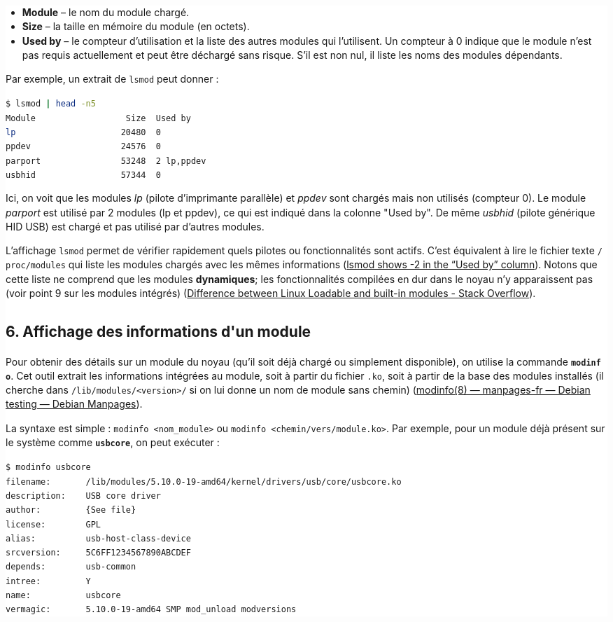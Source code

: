 - **Module** – le nom du module chargé.  
- **Size** – la taille en mémoire du module (en octets).  
- **Used by** – le compteur d’utilisation et la liste des autres modules qui l’utilisent. Un compteur à 0 indique que le module n’est pas requis actuellement et peut être déchargé sans risque. S’il est non nul, il liste les noms des modules dépendants.  

Par exemple, un extrait de `lsmod` peut donner : 

```bash
$ lsmod | head -n5
Module                  Size  Used by
lp                     20480  0
ppdev                  24576  0
parport                53248  2 lp,ppdev
usbhid                 57344  0
```  

Ici, on voit que les modules *lp* (pilote d’imprimante parallèle) et *ppdev* sont chargés mais non utilisés (compteur 0). Le module *parport* est utilisé par 2 modules (lp et ppdev), ce qui est indiqué dans la colonne "Used by". De même *usbhid* (pilote générique HID USB) est chargé et pas utilisé par d’autres modules. 

L’affichage `lsmod` permet de vérifier rapidement quels pilotes ou fonctionnalités sont actifs. C’est équivalent à lire le fichier texte `/proc/modules` qui liste les modules chargés avec les mêmes informations ([lsmod shows -2 in the “Used by” column](https://unix.stackexchange.com/questions/269500/lsmod-shows-2-in-the-used-by-column#:~:text=lsmod%20shows%20,Live%200xbf140000%20async_pq%205548)). Notons que cette liste ne comprend que les modules **dynamiques**; les fonctionnalités compilées en dur dans le noyau n’y apparaissent pas (voir point 9 sur les modules intégrés) ([Difference between Linux Loadable and built-in modules - Stack Overflow](https://stackoverflow.com/questions/22929065/difference-between-linux-loadable-and-built-in-modules#:~:text=Note%3A%20,in%60%20ones)).  

## 6. Affichage des informations d'un module  
Pour obtenir des détails sur un module du noyau (qu’il soit déjà chargé ou simplement disponible), on utilise la commande **`modinfo`**. Cet outil extrait les informations intégrées au module, soit à partir du fichier `.ko`, soit à partir de la base des modules installés (il cherche dans `/lib/modules/<version>/` si on lui donne un nom de module sans chemin) ([modinfo(8) — manpages-fr — Debian testing — Debian Manpages](https://manpages.debian.org/testing/manpages-fr/modinfo.8.fr.html#:~:text=modinfo%20extrait%20les%20informations%20des,chargement%20des%20modules%20du%20noyau)). 

La syntaxe est simple : `modinfo <nom_module>` ou `modinfo <chemin/vers/module.ko>`. Par exemple, pour un module déjà présent sur le système comme **`usbcore`**, on peut exécuter : 

```bash
$ modinfo usbcore
filename:       /lib/modules/5.10.0-19-amd64/kernel/drivers/usb/core/usbcore.ko
description:    USB core driver
author:         {See file}
license:        GPL
alias:          usb-host-class-device
srcversion:     5C6FF1234567890ABCDEF
depends:        usb-common
intree:         Y
name:           usbcore
vermagic:       5.10.0-19-amd64 SMP mod_unload modversions 
``` 
